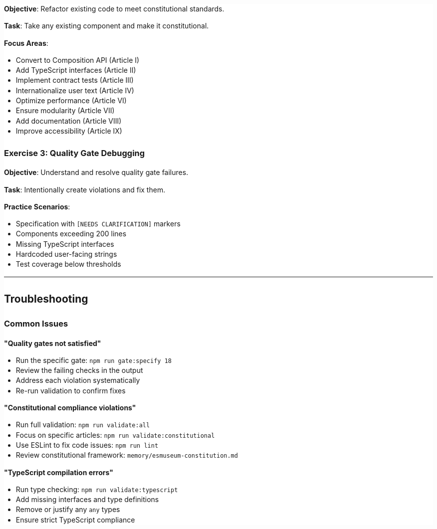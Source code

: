 **Objective**: Refactor existing code to meet constitutional standards.

**Task**: Take any existing component and make it constitutional.

**Focus Areas**:

- Convert to Composition API (Article I)
- Add TypeScript interfaces (Article II)
- Implement contract tests (Article III)
- Internationalize user text (Article IV)
- Optimize performance (Article VI)
- Ensure modularity (Article VII)
- Add documentation (Article VIII)
- Improve accessibility (Article IX)

### Exercise 3: Quality Gate Debugging

**Objective**: Understand and resolve quality gate failures.

**Task**: Intentionally create violations and fix them.

**Practice Scenarios**:

- Specification with `[NEEDS CLARIFICATION]` markers
- Components exceeding 200 lines
- Missing TypeScript interfaces
- Hardcoded user-facing strings
- Test coverage below thresholds

---

## Troubleshooting

### Common Issues

**"Quality gates not satisfied"**

- Run the specific gate: `npm run gate:specify 18`
- Review the failing checks in the output
- Address each violation systematically
- Re-run validation to confirm fixes

**"Constitutional compliance violations"**

- Run full validation: `npm run validate:all`
- Focus on specific articles: `npm run validate:constitutional`
- Use ESLint to fix code issues: `npm run lint`
- Review constitutional framework: `memory/esmuseum-constitution.md`

**"TypeScript compilation errors"**

- Run type checking: `npm run validate:typescript`
- Add missing interfaces and type definitions
- Remove or justify any `any` types
- Ensure strict TypeScript compliance
